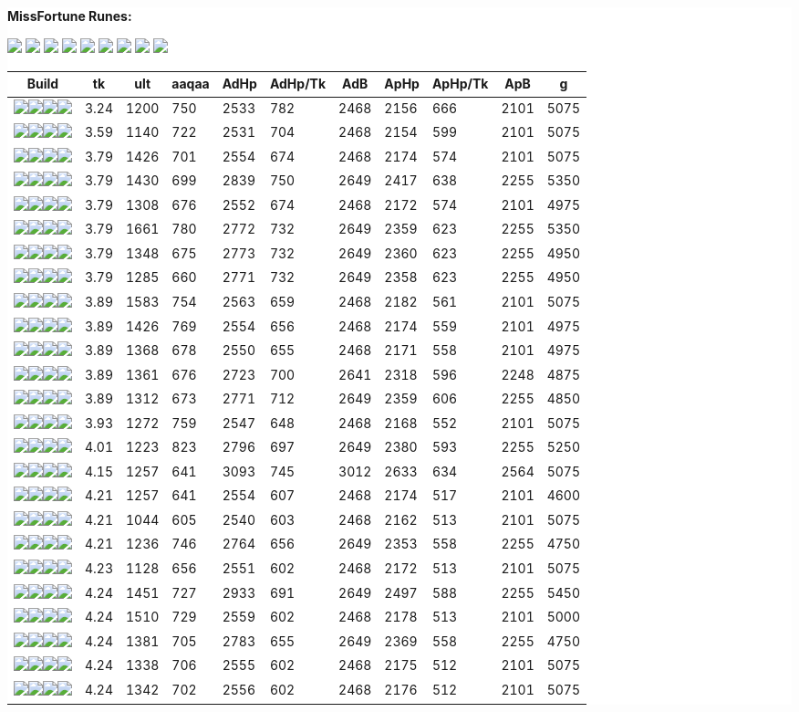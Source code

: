 


**MissFortune Runes:**


![](/Styles/Precision/PressTheAttack/PressTheAttack.png)
![](/Styles/Precision/Overheal.png)
![](/Styles/Precision/LegendAlacrity/LegendAlacrity.png)
![](/Styles/Precision/CutDown/CutDown.png)
![](/Styles/Sorcery/AbsoluteFocus/AbsoluteFocus.png)
![](/Styles/Sorcery/GatheringStorm/GatheringStorm.png)
![](/StatMods/StatModsAttackSpeedIcon.png)
![](/StatMods/StatModsAdaptiveForceIcon.png)
![](/StatMods/StatModsArmorIcon.png)





 Build |tk|ult|aaqaa|AdHp|AdHp/Tk|AdB|ApHp|ApHp/Tk|ApB|g
-|-|-|-|-|-|-|-|-|-|-
![](/item/6672.png)![](/item/1001.png)![](/item/1053.png)![](/item/1037.png)|3.24|1200|750|2533|782|2468|2156|666|2101|5075
![](/item/3124.png)![](/item/1001.png)![](/item/1053.png)![](/item/1037.png)|3.59|1140|722|2531|704|2468|2154|599|2101|5075
![](/item/6696.png)![](/item/1001.png)![](/item/1053.png)![](/item/1037.png)|3.79|1426|701|2554|674|2468|2174|574|2101|5075
![](/item/3074.png)![](/item/1001.png)![](/item/1055.png)![](/item/1038.png)|3.79|1430|699|2839|750|2649|2417|638|2255|5350
![](/item/3508.png)![](/item/1001.png)![](/item/1053.png)![](/item/1037.png)|3.79|1308|676|2552|674|2468|2172|574|2101|4975
![](/item/3142.png)![](/item/1053.png)![](/item/1055.png)![](/item/1038.png)|3.79|1661|780|2772|732|2649|2359|623|2255|5350
![](/item/6698.png)![](/item/1001.png)![](/item/1053.png)![](/item/1055.png)|3.79|1348|675|2773|732|2649|2360|623|2255|4950
![](/item/6675.png)![](/item/1001.png)![](/item/1053.png)![](/item/1055.png)|3.79|1285|660|2771|732|2649|2358|623|2255|4950
![](/item/6697.png)![](/item/1001.png)![](/item/1053.png)![](/item/1037.png)|3.89|1583|754|2563|659|2468|2182|561|2101|5075
![](/item/6699.png)![](/item/1001.png)![](/item/1053.png)![](/item/1037.png)|3.89|1426|769|2554|656|2468|2174|559|2101|4975
![](/item/3004.png)![](/item/1001.png)![](/item/1053.png)![](/item/1037.png)|3.89|1368|678|2550|655|2468|2171|558|2101|4975
![](/item/6692.png)![](/item/1001.png)![](/item/1053.png)![](/item/1037.png)|3.89|1361|676|2723|700|2641|2318|596|2248|4875
![](/item/6694.png)![](/item/1001.png)![](/item/1053.png)![](/item/1055.png)|3.89|1312|673|2771|712|2649|2359|606|2255|4850
![](/item/3087.png)![](/item/1001.png)![](/item/1053.png)![](/item/1037.png)|3.93|1272|759|2547|648|2468|2168|552|2101|5075
![](/item/3153.png)![](/item/1001.png)![](/item/1055.png)![](/item/1038.png)|4.01|1223|823|2796|697|2649|2380|593|2255|5250
![](/item/3073.png)![](/item/1001.png)![](/item/1053.png)![](/item/1037.png)|4.15|1257|641|3093|745|3012|2633|634|2564|5075
![](/item/3006.png)![](/item/1053.png)![](/item/1038.png)![](/item/1038.png)|4.21|1257|641|2554|607|2468|2174|517|2101|4600
![](/item/3115.png)![](/item/1001.png)![](/item/1053.png)![](/item/1037.png)|4.21|1044|605|2540|603|2468|2162|513|2101|5075
![](/item/3095.png)![](/item/1001.png)![](/item/1053.png)![](/item/1055.png)|4.21|1236|746|2764|656|2649|2353|558|2255|4750
![](/item/3094.png)![](/item/1001.png)![](/item/1053.png)![](/item/1037.png)|4.23|1128|656|2551|602|2468|2172|513|2101|5075
![](/item/3072.png)![](/item/1001.png)![](/item/1055.png)![](/item/1038.png)|4.24|1451|727|2933|691|2649|2497|588|2255|5450
![](/item/6695.png)![](/item/1001.png)![](/item/1053.png)![](/item/1038.png)|4.24|1510|729|2559|602|2468|2178|513|2101|5000
![](/item/6676.png)![](/item/1001.png)![](/item/1053.png)![](/item/1055.png)|4.24|1381|705|2783|655|2649|2369|558|2255|4750
![](/item/3033.png)![](/item/1001.png)![](/item/1053.png)![](/item/1037.png)|4.24|1338|706|2555|602|2468|2175|512|2101|5075
![](/item/3036.png)![](/item/1001.png)![](/item/1053.png)![](/item/1037.png)|4.24|1342|702|2556|602|2468|2176|512|2101|5075